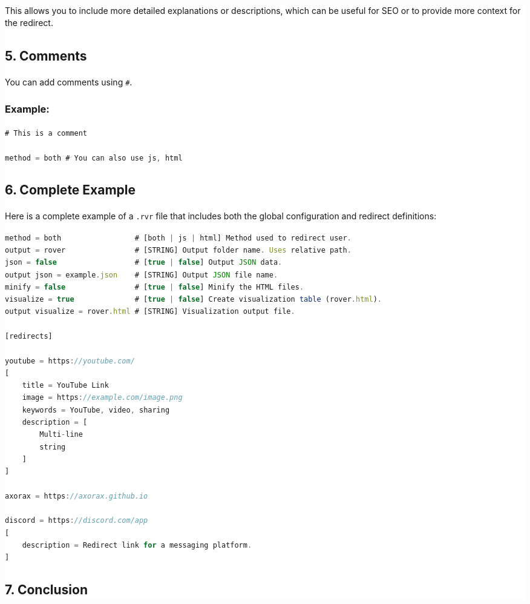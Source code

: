This allows you to include more detailed explanations or descriptions, which can be useful for SEO or to provide more context for the redirect.

## 5. Comments

You can add comments using `#`.

### Example:

```js
# This is a comment

method = both # You can also use js, html
```

## 6. **Complete Example**

Here is a complete example of a `.rvr` file that includes both the global configuration and redirect definitions:

```js
method = both                 # [both | js | html] Method used to redirect user.
output = rover                # [STRING] Output folder name. Uses relative path.
json = false                  # [true | false] Output JSON data.
output json = example.json    # [STRING] Output JSON file name.
minify = false                # [true | false] Minify the HTML files.
visualize = true              # [true | false] Create visualization table (rover.html).
output visualize = rover.html # [STRING] Visualization output file.

[redirects]

youtube = https://youtube.com/
[
    title = YouTube Link
    image = https://example.com/image.png
    keywords = YouTube, video, sharing
    description = [
        Multi-line
        string
    ]
]

axorax = https://axorax.github.io

discord = https://discord.com/app
[
    description = Redirect link for a messaging platform.
]
```

## 7. **Conclusion**
